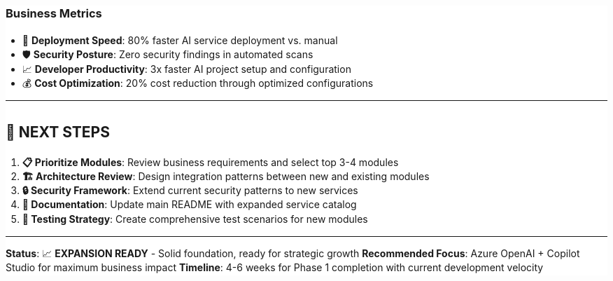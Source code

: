 ### **Business Metrics**
- 🚀 **Deployment Speed**: 80% faster AI service deployment vs. manual
- 🛡️ **Security Posture**: Zero security findings in automated scans
- 📈 **Developer Productivity**: 3x faster AI project setup and configuration
- 💰 **Cost Optimization**: 20% cost reduction through optimized configurations

---

## 🔄 **NEXT STEPS**

1. **📋 Prioritize Modules**: Review business requirements and select top 3-4 modules
2. **🏗️ Architecture Review**: Design integration patterns between new and existing modules
3. **🔒 Security Framework**: Extend current security patterns to new services
4. **📖 Documentation**: Update main README with expanded service catalog
5. **🧪 Testing Strategy**: Create comprehensive test scenarios for new modules

---

**Status**: 📈 **EXPANSION READY** - Solid foundation, ready for strategic growth
**Recommended Focus**: Azure OpenAI + Copilot Studio for maximum business impact
**Timeline**: 4-6 weeks for Phase 1 completion with current development velocity

